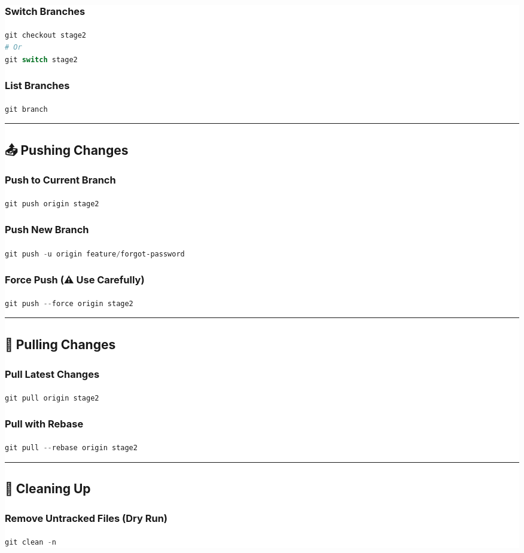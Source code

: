 ### Switch Branches
```powershell
git checkout stage2
# Or
git switch stage2
```

### List Branches
```powershell
git branch
```

---

## 📤 Pushing Changes

### Push to Current Branch
```powershell
git push origin stage2
```

### Push New Branch
```powershell
git push -u origin feature/forgot-password
```

### Force Push (⚠️ Use Carefully)
```powershell
git push --force origin stage2
```

---

## 🔄 Pulling Changes

### Pull Latest Changes
```powershell
git pull origin stage2
```

### Pull with Rebase
```powershell
git pull --rebase origin stage2
```

---

## 🧹 Cleaning Up

### Remove Untracked Files (Dry Run)
```powershell
git clean -n
```
